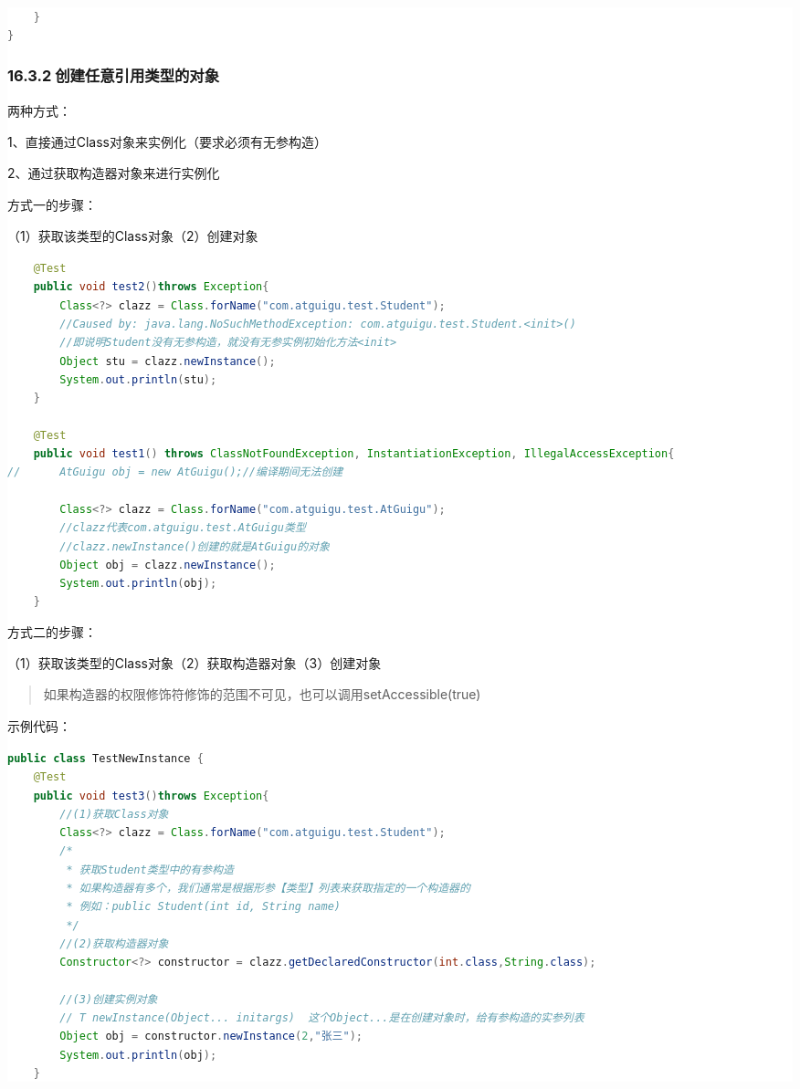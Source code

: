 ```java
	}
}
```



### 16.3.2  创建任意引用类型的对象

两种方式：

1、直接通过Class对象来实例化（要求必须有无参构造）

2、通过获取构造器对象来进行实例化



方式一的步骤：

（1）获取该类型的Class对象（2）创建对象

```java
	@Test
	public void test2()throws Exception{
		Class<?> clazz = Class.forName("com.atguigu.test.Student");
		//Caused by: java.lang.NoSuchMethodException: com.atguigu.test.Student.<init>()
		//即说明Student没有无参构造，就没有无参实例初始化方法<init>
		Object stu = clazz.newInstance();
		System.out.println(stu);
	}
	
	@Test
	public void test1() throws ClassNotFoundException, InstantiationException, IllegalAccessException{
//		AtGuigu obj = new AtGuigu();//编译期间无法创建
		
		Class<?> clazz = Class.forName("com.atguigu.test.AtGuigu");
		//clazz代表com.atguigu.test.AtGuigu类型
		//clazz.newInstance()创建的就是AtGuigu的对象
		Object obj = clazz.newInstance();
		System.out.println(obj);
	}
```

方式二的步骤：

（1）获取该类型的Class对象（2）获取构造器对象（3）创建对象

> 如果构造器的权限修饰符修饰的范围不可见，也可以调用setAccessible(true)

示例代码：

```java
public class TestNewInstance {
	@Test
	public void test3()throws Exception{
		//(1)获取Class对象
		Class<?> clazz = Class.forName("com.atguigu.test.Student");
		/*
		 * 获取Student类型中的有参构造
		 * 如果构造器有多个，我们通常是根据形参【类型】列表来获取指定的一个构造器的
		 * 例如：public Student(int id, String name) 
		 */
		//(2)获取构造器对象
		Constructor<?> constructor = clazz.getDeclaredConstructor(int.class,String.class);
		
		//(3)创建实例对象
		// T newInstance(Object... initargs)  这个Object...是在创建对象时，给有参构造的实参列表
		Object obj = constructor.newInstance(2,"张三");
		System.out.println(obj);
	}
```